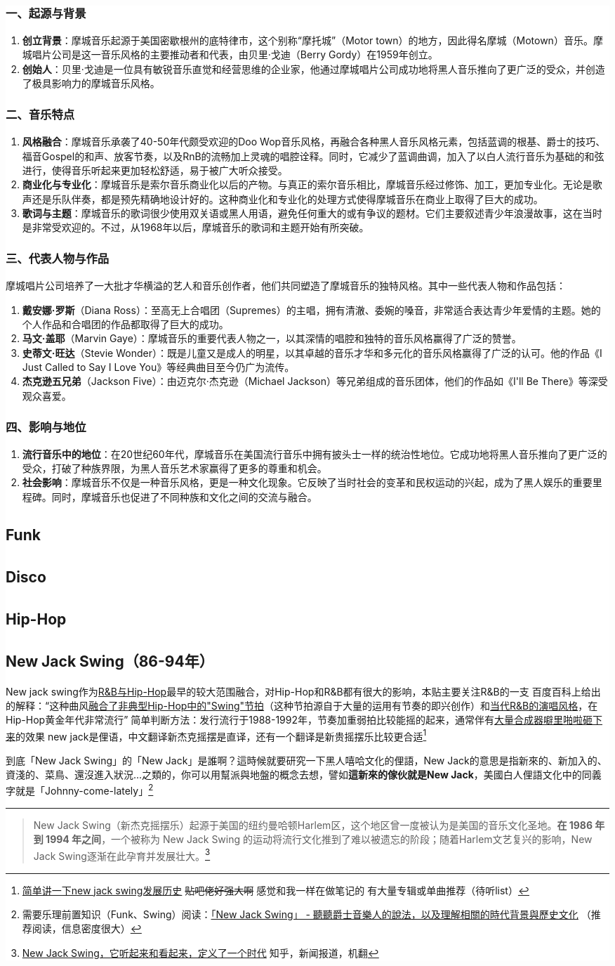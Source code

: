 ### 一、起源与背景

1. **创立背景**：摩城音乐起源于美国密歇根州的底特律市，这个别称“摩托城”（Motor town）的地方，因此得名摩城（Motown）音乐。摩城唱片公司是这一音乐风格的主要推动者和代表，由贝里·戈迪（Berry Gordy）在1959年创立。
2. **创始人**：贝里·戈迪是一位具有敏锐音乐直觉和经营思维的企业家，他通过摩城唱片公司成功地将黑人音乐推向了更广泛的受众，并创造了极具影响力的摩城音乐风格。

### 二、音乐特点

1. **风格融合**：摩城音乐承袭了40-50年代颇受欢迎的Doo Wop音乐风格，再融合各种黑人音乐风格元素，包括蓝调的根基、爵士的技巧、福音Gospel的和声、放客节奏，以及RnB的流畅加上灵魂的唱腔诠释。同时，它减少了蓝调曲调，加入了以白人流行音乐为基础的和弦进行，使得音乐听起来更加轻松舒适，易于被广大听众接受。
2. **商业化与专业化**：摩城音乐是索尔音乐商业化以后的产物。与真正的索尔音乐相比，摩城音乐经过修饰、加工，更加专业化。无论是歌声还是乐队伴奏，都是预先精确地设计好的。这种商业化和专业化的处理方式使得摩城音乐在商业上取得了巨大的成功。
3. **歌词与主题**：摩城音乐的歌词很少使用双关语或黑人用语，避免任何重大的或有争议的题材。它们主要叙述青少年浪漫故事，这在当时是非常受欢迎的。不过，从1968年以后，摩城音乐的歌词和主题开始有所突破。

### 三、代表人物与作品

摩城唱片公司培养了一大批才华横溢的艺人和音乐创作者，他们共同塑造了摩城音乐的独特风格。其中一些代表人物和作品包括：

1. **戴安娜·罗斯**（Diana Ross）：至高无上合唱团（Supremes）的主唱，拥有清澈、委婉的嗓音，非常适合表达青少年爱情的主题。她的个人作品和合唱团的作品都取得了巨大的成功。
2. **马文·盖耶**（Marvin Gaye）：摩城音乐的重要代表人物之一，以其深情的唱腔和独特的音乐风格赢得了广泛的赞誉。
3. **史蒂文·旺达**（Stevie Wonder）：既是儿童又是成人的明星，以其卓越的音乐才华和多元化的音乐风格赢得了广泛的认可。他的作品《I Just Called to Say I Love You》等经典曲目至今仍广为流传。
4. **杰克逊五兄弟**（Jackson Five）：由迈克尔·杰克逊（Michael Jackson）等兄弟组成的音乐团体，他们的作品如《I'll Be There》等深受观众喜爱。

### 四、影响与地位

1. **流行音乐中的地位**：在20世纪60年代，摩城音乐在美国流行音乐中拥有披头士一样的统治性地位。它成功地将黑人音乐推向了更广泛的受众，打破了种族界限，为黑人音乐艺术家赢得了更多的尊重和机会。
2. **社会影响**：摩城音乐不仅是一种音乐风格，更是一种文化现象。它反映了当时社会的变革和民权运动的兴起，成为了黑人娱乐的重要里程碑。同时，摩城音乐也促进了不同种族和文化之间的交流与融合。

## Funk

## Disco

## Hip-Hop

## New Jack Swing（86-94年）

New jack swing作为<u>R&B与Hip-Hop</u>最早的较大范围融合，对Hip-Hop和R&B都有很大的影响，本贴主要关注R&B的一支
百度百科上给出的解释：“这种曲风<u>融合了非典型Hip-Hop中的"Swing"节拍</u>（这种节拍源自于大量的运用有节奏的即兴创作）和<u>当代R&B的演唱风格</u>，在Hip-Hop黄金年代非常流行”
简单判断方法：发行流行于1988-1992年，节奏加重弱拍比较能摇的起来，通常伴有<u>大量合成器噼里啪啦砸下来</u>的效果
new jack是俚语，中文翻译新杰克摇摆是直译，还有一个翻译是新贵摇摆乐比较更合适[^7]

到底「New Jack Swing」的「New Jack」是誰啊？這時候就要研究一下黑人嘻哈文化的俚語，New Jack的意思是指新來的、新加入的、資淺的、菜鳥、還沒進入狀況...之類的，你可以用幫派與地盤的概念去想，譬如**這新來的傢伙就是New Jack**，美國白人俚語文化中的同義字就是「Johnny-come-lately」[^8]

---

> New Jack Swing（新杰克摇摆乐）起源于美国的纽约曼哈顿Harlem区，这个地区曾一度被认为是美国的音乐文化圣地。**在 1986 年到 1994 年之间**，一个被称为 New Jack Swing 的运动将流行文化推到了难以被遗忘的阶段；随着Harlem文艺复兴的影响，New Jack Swing逐渐在此孕育并发展壮大。[^4]


[^1]: [转载丨浅谈日本City Pop的兴衰（一）](https://music.douban.com/review/13649496/) 豆瓣佬好强大啊
[^2]: [“涩谷系”文化运动的30年](https://www.gcores.com/articles/175252) 机核佬好强大啊
[^3]: [【森、道、市場】音乐节简要攻略：海浪般起伏的人生与音乐](https://www.gcores.com/articles/100119) 关于日本70-90s简评
[^4]: [New Jack Swing，它听起来和看起来，定义了一个时代](https://zhuanlan.zhihu.com/p/22933719) 知乎，新闻报道，机翻
[^5]: [Teddy Riley and New Jack Swing: An Oral History](https://daily.redbullmusicacademy.com/2017/05/teddy-riley-new-jack-swing-oral-history) 口述历史，看不懂一点，机翻启动
[^6]: https://www.complex.com/music/a/brian-josephs/the-25-best-new-jack-swing-songs njs专辑推荐
[^7]: [简单讲一下new jack swing发展历史](https://tieba.baidu.com/p/7434301359) ~~贴吧佬好强大啊~~ 感觉和我一样在做笔记的 有大量专辑或单曲推荐（待听list）
[^8]: 需要乐理前置知识（Funk、Swing）阅读：[「New Jack Swing」 - 聽聽爵士音樂人的說法，以及理解相關的時代背景與歷史文化](https://www.chipinkaiyajazz.com/2022/04/new-jack-swing.html) （推荐阅读，信息密度很大）
[^9]: [霹雳舞和《荷东》迪斯科音乐](https://www.jianshu.com/p/0a91d9993723) 简书佬的漫谈，有一段关于街舞和霹雳舞的
[^10]: [流金岁月1：难忘欧陆西洋disco舞曲风—70、80年代欧美经典迪斯科舞曲回顾](https://www.douban.com/note/316689815/?_i=2672844DDpiGcO) 豆瓣佬的disco音乐36首推荐
